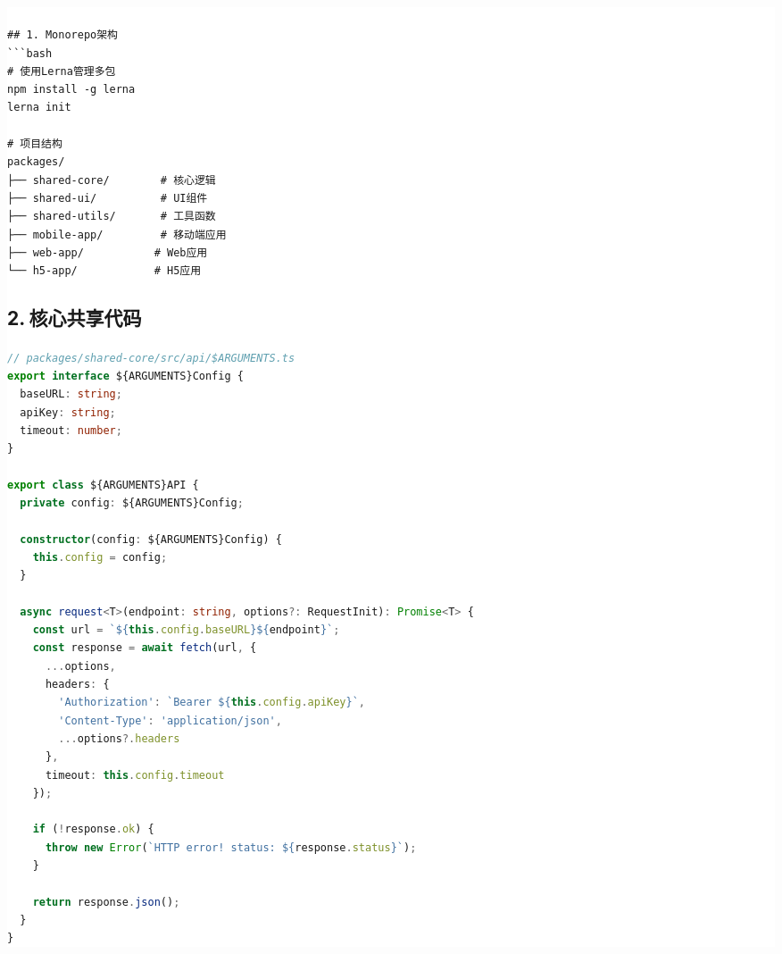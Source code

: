 ```

## 1. Monorepo架构
```bash
# 使用Lerna管理多包
npm install -g lerna
lerna init

# 项目结构
packages/
├── shared-core/        # 核心逻辑
├── shared-ui/          # UI组件
├── shared-utils/       # 工具函数
├── mobile-app/         # 移动端应用
├── web-app/           # Web应用
└── h5-app/            # H5应用
```

## 2. 核心共享代码
```typescript
// packages/shared-core/src/api/$ARGUMENTS.ts
export interface ${ARGUMENTS}Config {
  baseURL: string;
  apiKey: string;
  timeout: number;
}

export class ${ARGUMENTS}API {
  private config: ${ARGUMENTS}Config;

  constructor(config: ${ARGUMENTS}Config) {
    this.config = config;
  }

  async request<T>(endpoint: string, options?: RequestInit): Promise<T> {
    const url = `${this.config.baseURL}${endpoint}`;
    const response = await fetch(url, {
      ...options,
      headers: {
        'Authorization': `Bearer ${this.config.apiKey}`,
        'Content-Type': 'application/json',
        ...options?.headers
      },
      timeout: this.config.timeout
    });

    if (!response.ok) {
      throw new Error(`HTTP error! status: ${response.status}`);
    }

    return response.json();
  }
}
```
